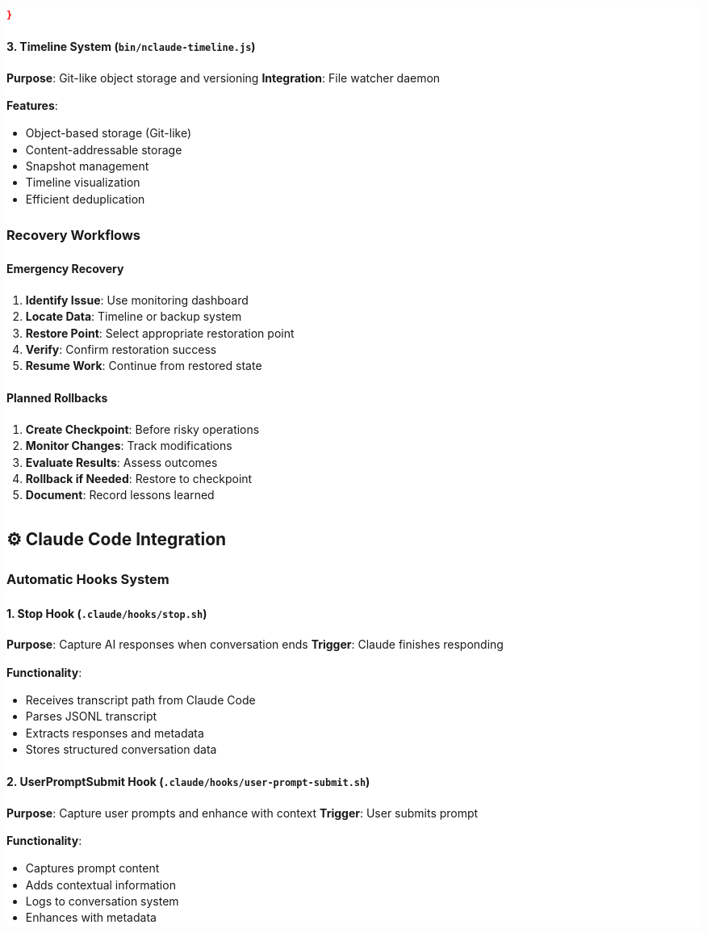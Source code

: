 ```json
}
```

#### 3. Timeline System (`bin/nclaude-timeline.js`)
**Purpose**: Git-like object storage and versioning
**Integration**: File watcher daemon

**Features**:
- Object-based storage (Git-like)
- Content-addressable storage
- Snapshot management
- Timeline visualization
- Efficient deduplication

### Recovery Workflows

#### Emergency Recovery
1. **Identify Issue**: Use monitoring dashboard
2. **Locate Data**: Timeline or backup system
3. **Restore Point**: Select appropriate restoration point
4. **Verify**: Confirm restoration success
5. **Resume Work**: Continue from restored state

#### Planned Rollbacks
1. **Create Checkpoint**: Before risky operations
2. **Monitor Changes**: Track modifications
3. **Evaluate Results**: Assess outcomes
4. **Rollback if Needed**: Restore to checkpoint
5. **Document**: Record lessons learned

## ⚙️ Claude Code Integration

### Automatic Hooks System

#### 1. Stop Hook (`.claude/hooks/stop.sh`)
**Purpose**: Capture AI responses when conversation ends
**Trigger**: Claude finishes responding

**Functionality**:
- Receives transcript path from Claude Code
- Parses JSONL transcript
- Extracts responses and metadata
- Stores structured conversation data

#### 2. UserPromptSubmit Hook (`.claude/hooks/user-prompt-submit.sh`)
**Purpose**: Capture user prompts and enhance with context
**Trigger**: User submits prompt

**Functionality**:
- Captures prompt content
- Adds contextual information
- Logs to conversation system
- Enhances with metadata

